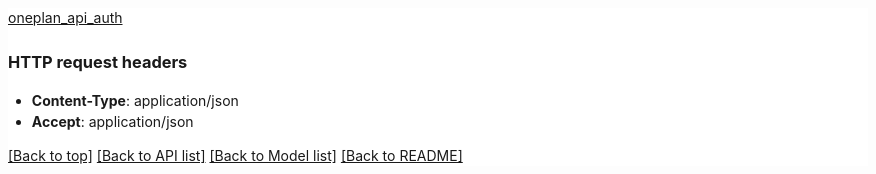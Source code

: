 [oneplan_api_auth](../README.md#oneplan_api_auth)

### HTTP request headers

 - **Content-Type**: application/json
 - **Accept**: application/json

[[Back to top]](#) [[Back to API list]](../README.md#documentation-for-api-endpoints) [[Back to Model list]](../README.md#documentation-for-models) [[Back to README]](../README.md)

